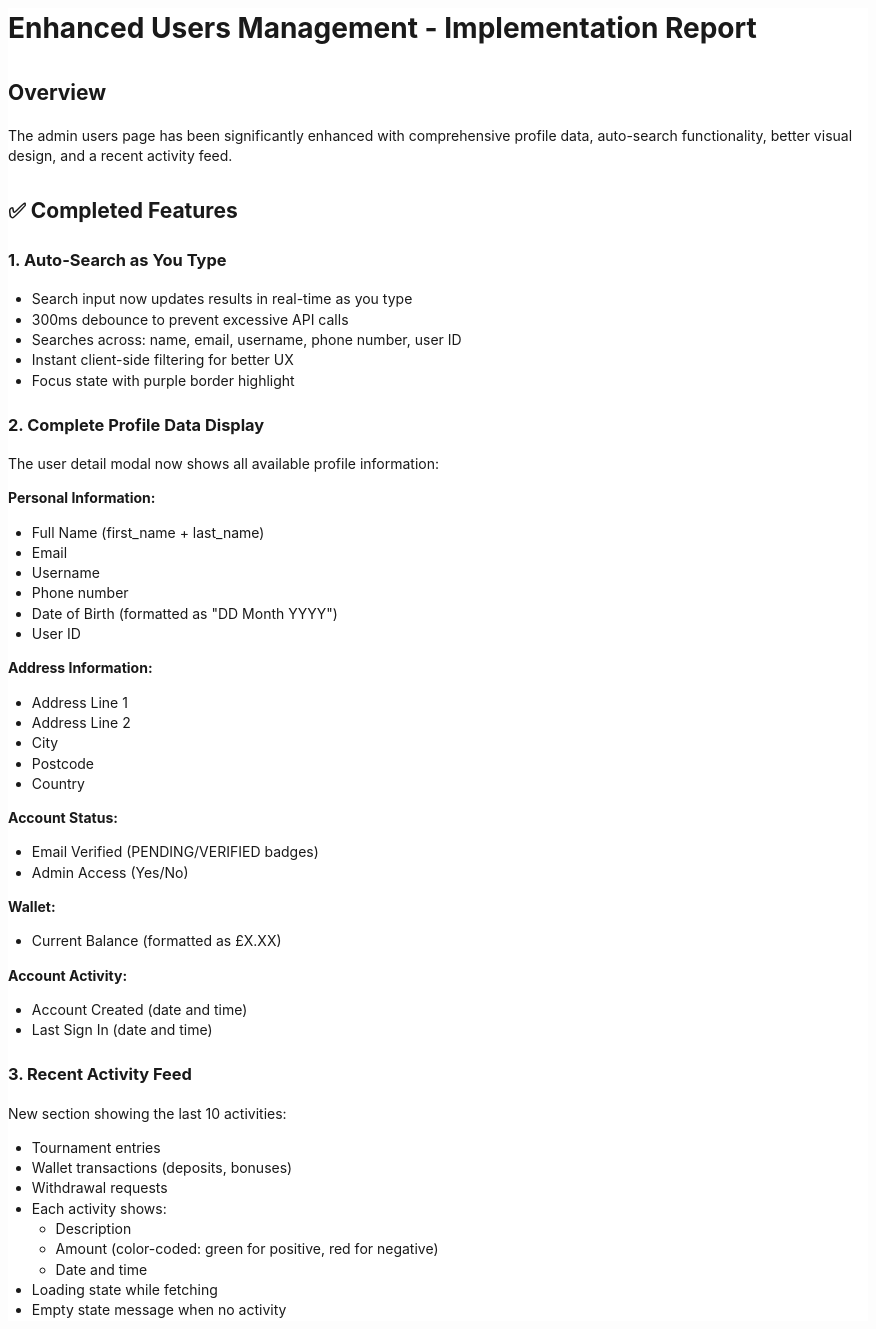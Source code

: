 # Enhanced Users Management - Implementation Report

## Overview
The admin users page has been significantly enhanced with comprehensive profile data, auto-search functionality, better visual design, and a recent activity feed.

## ✅ Completed Features

### 1. **Auto-Search as You Type**
- Search input now updates results in real-time as you type
- 300ms debounce to prevent excessive API calls
- Searches across: name, email, username, phone number, user ID
- Instant client-side filtering for better UX
- Focus state with purple border highlight

### 2. **Complete Profile Data Display**
The user detail modal now shows all available profile information:

**Personal Information:**
- Full Name (first_name + last_name)
- Email
- Username
- Phone number
- Date of Birth (formatted as "DD Month YYYY")
- User ID

**Address Information:**
- Address Line 1
- Address Line 2
- City
- Postcode
- Country

**Account Status:**
- Email Verified (PENDING/VERIFIED badges)
- Admin Access (Yes/No)

**Wallet:**
- Current Balance (formatted as £X.XX)

**Account Activity:**
- Account Created (date and time)
- Last Sign In (date and time)

### 3. **Recent Activity Feed**
New section showing the last 10 activities:
- Tournament entries
- Wallet transactions (deposits, bonuses)
- Withdrawal requests
- Each activity shows:
  - Description
  - Amount (color-coded: green for positive, red for negative)
  - Date and time
- Loading state while fetching
- Empty state message when no activity
